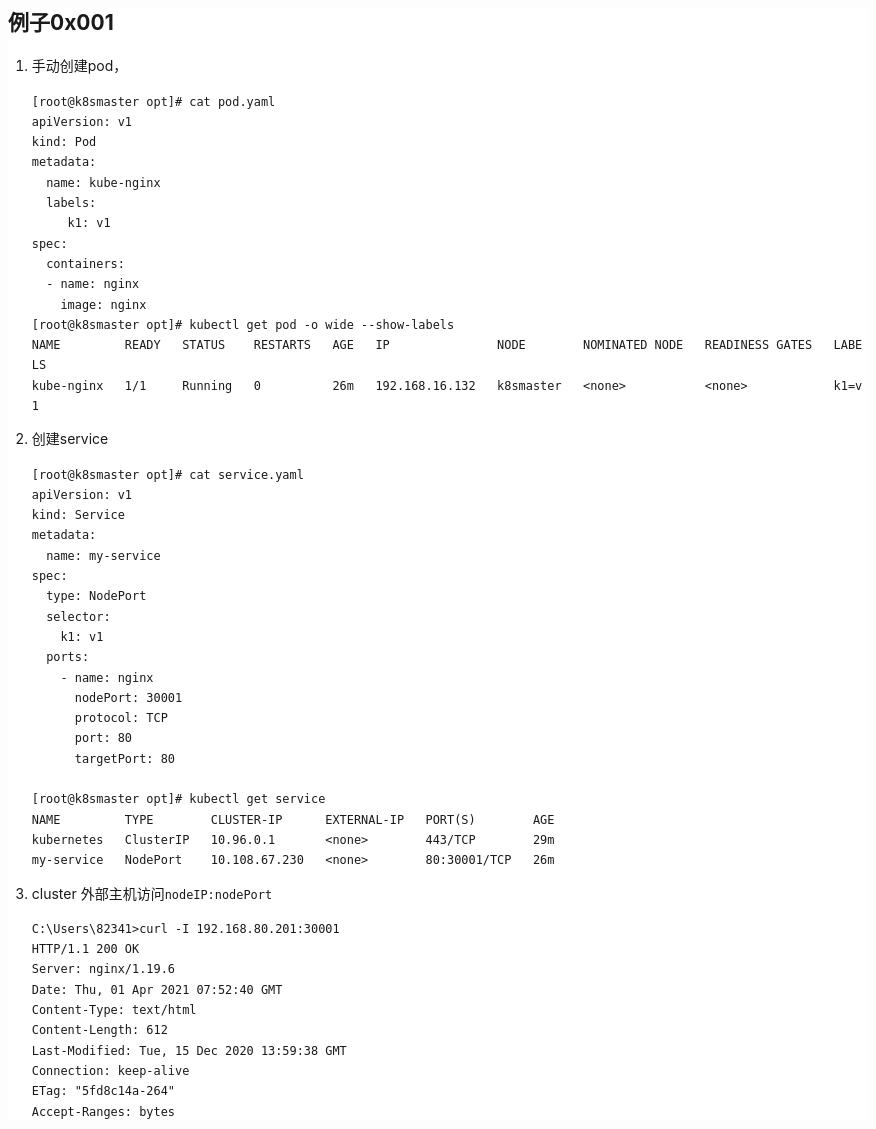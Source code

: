 

## 例子0x001

1. 手动创建pod，

   ```
   [root@k8smaster opt]# cat pod.yaml
   apiVersion: v1
   kind: Pod
   metadata:
     name: kube-nginx
     labels:
        k1: v1
   spec:
     containers:
     - name: nginx
       image: nginx
   [root@k8smaster opt]# kubectl get pod -o wide --show-labels
   NAME         READY   STATUS    RESTARTS   AGE   IP               NODE        NOMINATED NODE   READINESS GATES   LABELS
   kube-nginx   1/1     Running   0          26m   192.168.16.132   k8smaster   <none>           <none>            k1=v1
   ```

2. 创建service

   ```
   [root@k8smaster opt]# cat service.yaml
   apiVersion: v1
   kind: Service
   metadata:
     name: my-service
   spec:
     type: NodePort
     selector:
       k1: v1
     ports:
       - name: nginx
         nodePort: 30001
         protocol: TCP
         port: 80
         targetPort: 80
   
   [root@k8smaster opt]# kubectl get service
   NAME         TYPE        CLUSTER-IP      EXTERNAL-IP   PORT(S)        AGE
   kubernetes   ClusterIP   10.96.0.1       <none>        443/TCP        29m
   my-service   NodePort    10.108.67.230   <none>        80:30001/TCP   26m
   ```

3. cluster 外部主机访问`nodeIP:nodePort`

   ```
   C:\Users\82341>curl -I 192.168.80.201:30001
   HTTP/1.1 200 OK
   Server: nginx/1.19.6
   Date: Thu, 01 Apr 2021 07:52:40 GMT
   Content-Type: text/html
   Content-Length: 612
   Last-Modified: Tue, 15 Dec 2020 13:59:38 GMT
   Connection: keep-alive
   ETag: "5fd8c14a-264"
   Accept-Ranges: bytes
   ```
